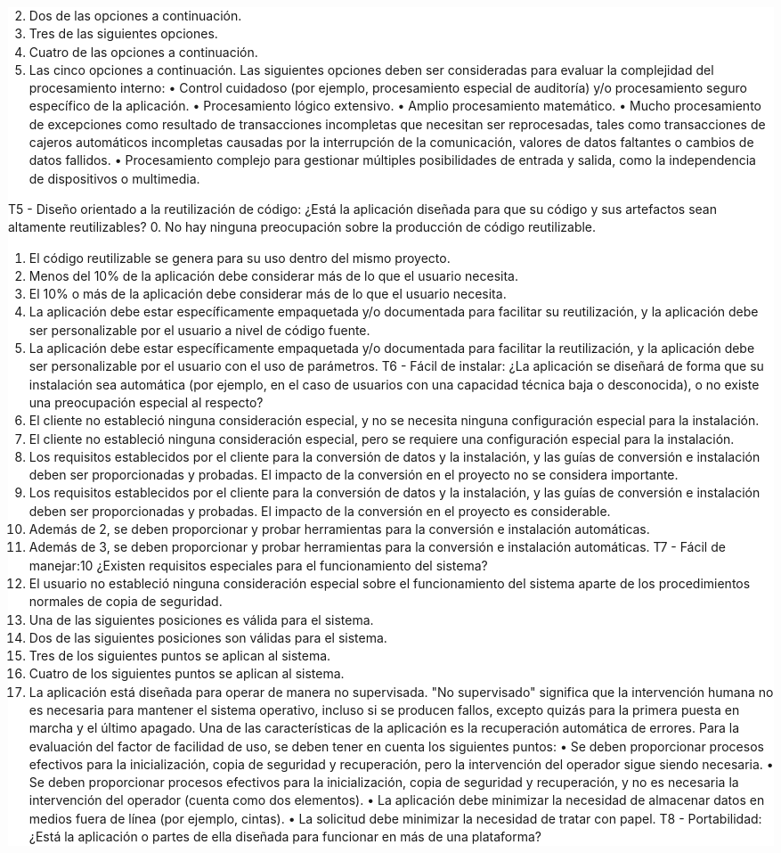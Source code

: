 2. Dos de las opciones a continuación.
3. Tres de las siguientes opciones.
4. Cuatro de las opciones a continuación.
5. Las cinco opciones a continuación.
Las siguientes opciones deben ser consideradas para evaluar la complejidad del procesamiento interno:
    • Control cuidadoso (por ejemplo, procesamiento especial de auditoría) y/o procesamiento seguro específico de la aplicación.
    • Procesamiento lógico extensivo.
    • Amplio procesamiento matemático.
    • Mucho procesamiento de excepciones como resultado de transacciones incompletas que necesitan ser reprocesadas, tales como transacciones de cajeros automáticos incompletas causadas por la interrupción de la comunicación, valores de datos faltantes o cambios de datos fallidos.
    • Procesamiento complejo para gestionar múltiples posibilidades de entrada y salida, como la independencia de dispositivos o multimedia.

T5 - Diseño orientado a la reutilización de código: ¿Está la aplicación diseñada para que su código y sus artefactos sean altamente reutilizables?
0. No hay ninguna preocupación sobre la producción de código reutilizable.
1. El código reutilizable se genera para su uso dentro del mismo proyecto.
2. Menos del 10% de la aplicación debe considerar más de lo que el usuario necesita.
3. El 10% o más de la aplicación debe considerar más de lo que el usuario necesita.
4. La aplicación debe estar específicamente empaquetada y/o documentada para facilitar su reutilización, y la aplicación debe ser personalizable por el usuario a nivel de código fuente.
5. La aplicación debe estar específicamente empaquetada y/o documentada para facilitar la reutilización, y la aplicación debe ser personalizable por el usuario con el uso de parámetros.
T6 - Fácil de instalar: ¿La aplicación se diseñará de forma que su instalación sea automática (por ejemplo, en el caso de usuarios con una capacidad técnica baja o desconocida), o no existe una preocupación especial al respecto?
0. El cliente no estableció ninguna consideración especial, y no se necesita ninguna configuración especial para la instalación.
1. El cliente no estableció ninguna consideración especial, pero se requiere una configuración especial para la instalación.
2. Los requisitos establecidos por el cliente para la conversión de datos y la instalación, y las guías de conversión e instalación deben ser proporcionadas y probadas. El impacto de la conversión en el proyecto no se considera importante.
3. Los requisitos establecidos por el cliente para la conversión de datos y la instalación, y las guías de conversión e instalación deben ser proporcionadas y probadas. El impacto de la conversión en el proyecto es considerable.
4. Además de 2, se deben proporcionar y probar herramientas para la conversión e instalación automáticas.
5. Además de 3, se deben proporcionar y probar herramientas para la conversión e instalación automáticas.
T7 - Fácil de manejar:10 ¿Existen requisitos especiales para el funcionamiento del sistema?
0. El usuario no estableció ninguna consideración especial sobre el funcionamiento del sistema aparte de los procedimientos normales de copia de seguridad.
1. Una de las siguientes posiciones es válida para el sistema.
2. Dos de las siguientes posiciones son válidas para el sistema.
3. Tres de los siguientes puntos se aplican al sistema.
4. Cuatro de los siguientes puntos se aplican al sistema.
5. La aplicación está diseñada para operar de manera no supervisada. "No supervisado" significa que la intervención humana no es necesaria para mantener el sistema operativo, incluso si se producen fallos, excepto quizás para la primera puesta en marcha y el último apagado. Una de las características de la aplicación es la recuperación automática de errores.
Para la evaluación del factor de facilidad de uso, se deben tener en cuenta los siguientes puntos:
    • Se deben proporcionar procesos efectivos para la inicialización, copia de seguridad y recuperación, pero la intervención del operador sigue siendo necesaria.
    • Se deben proporcionar procesos efectivos para la inicialización, copia de seguridad y recuperación, y no es necesaria la intervención del operador (cuenta como dos elementos).
    • La aplicación debe minimizar la necesidad de almacenar datos en medios fuera de línea (por ejemplo, cintas).
    • La solicitud debe minimizar la necesidad de tratar con papel.
T8 - Portabilidad: ¿Está la aplicación o partes de ella diseñada para funcionar en más de una plataforma?
